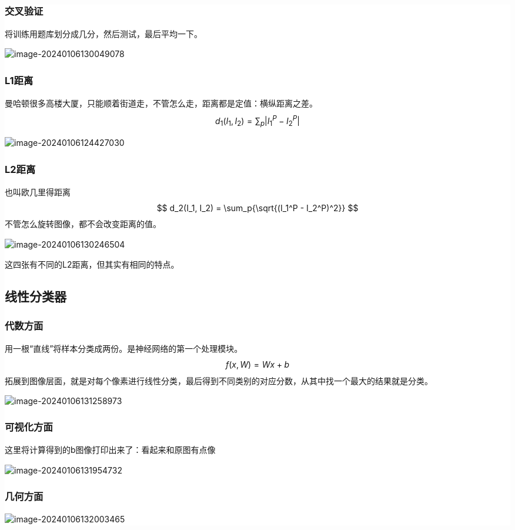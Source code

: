 ### 交叉验证

将训练用题库划分成几分，然后测试，最后平均一下。

![image-20240106130049078](https://pic-1257412153.cos.ap-nanjing.myqcloud.com/images/2024/01/06/image-20240106130049078-6e2391.png)

### L1距离

曼哈顿很多高楼大厦，只能顺着街道走，不管怎么走，距离都是定值：横纵距离之差。
$$
d_1(I_1, I_2) = \sum_p{|I_1^P - I_2^P|}
$$




![image-20240106124427030](https://pic-1257412153.cos.ap-nanjing.myqcloud.com/images/2024/01/06/image-20240106124427030-cebd36.png)

### L2距离

也叫欧几里得距离
$$
d_2(I_1, I_2) = \sum_p{\sqrt{(I_1^P - I_2^P)^2}}
$$
不管怎么旋转图像，都不会改变距离的值。

![image-20240106130246504](https://pic-1257412153.cos.ap-nanjing.myqcloud.com/images/2024/01/06/image-20240106130246504-049d2f.png)

这四张有不同的L2距离，但其实有相同的特点。

## 线性分类器

### 代数方面

用一根“直线”将样本分类成两份。是神经网络的第一个处理模块。
$$
f(x, W)=Wx+b
$$
拓展到图像层面，就是对每个像素进行线性分类，最后得到不同类别的对应分数，从其中找一个最大的结果就是分类。

![image-20240106131258973](https://pic-1257412153.cos.ap-nanjing.myqcloud.com/images/2024/01/06/image-20240106131258973-419f6a.png)

### 可视化方面

这里将计算得到的b图像打印出来了：看起来和原图有点像

![image-20240106131954732](https://pic-1257412153.cos.ap-nanjing.myqcloud.com/images/2024/01/06/image-20240106131954732-6ff3a1.png)

### 几何方面

![image-20240106132003465](https://pic-1257412153.cos.ap-nanjing.myqcloud.com/images/2024/01/06/image-20240106132003465-6d3869.png)
